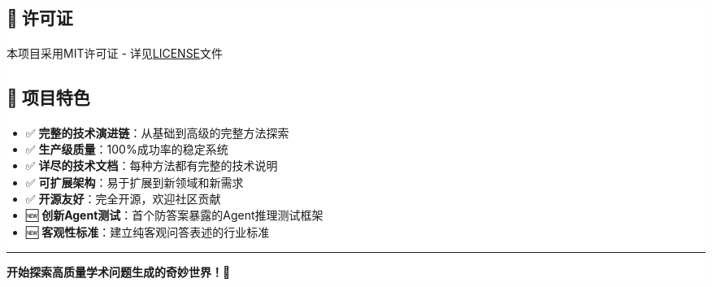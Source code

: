 ## 📄 许可证

本项目采用MIT许可证 - 详见[LICENSE](LICENSE)文件

## 🏅 项目特色

- ✅ **完整的技术演进链**：从基础到高级的完整方法探索
- ✅ **生产级质量**：100%成功率的稳定系统  
- ✅ **详尽的技术文档**：每种方法都有完整的技术说明
- ✅ **可扩展架构**：易于扩展到新领域和新需求
- ✅ **开源友好**：完全开源，欢迎社区贡献
- 🆕 **创新Agent测试**：首个防答案暴露的Agent推理测试框架
- 🆕 **客观性标准**：建立纯客观问答表述的行业标准

---

**开始探索高质量学术问题生成的奇妙世界！🚀** 